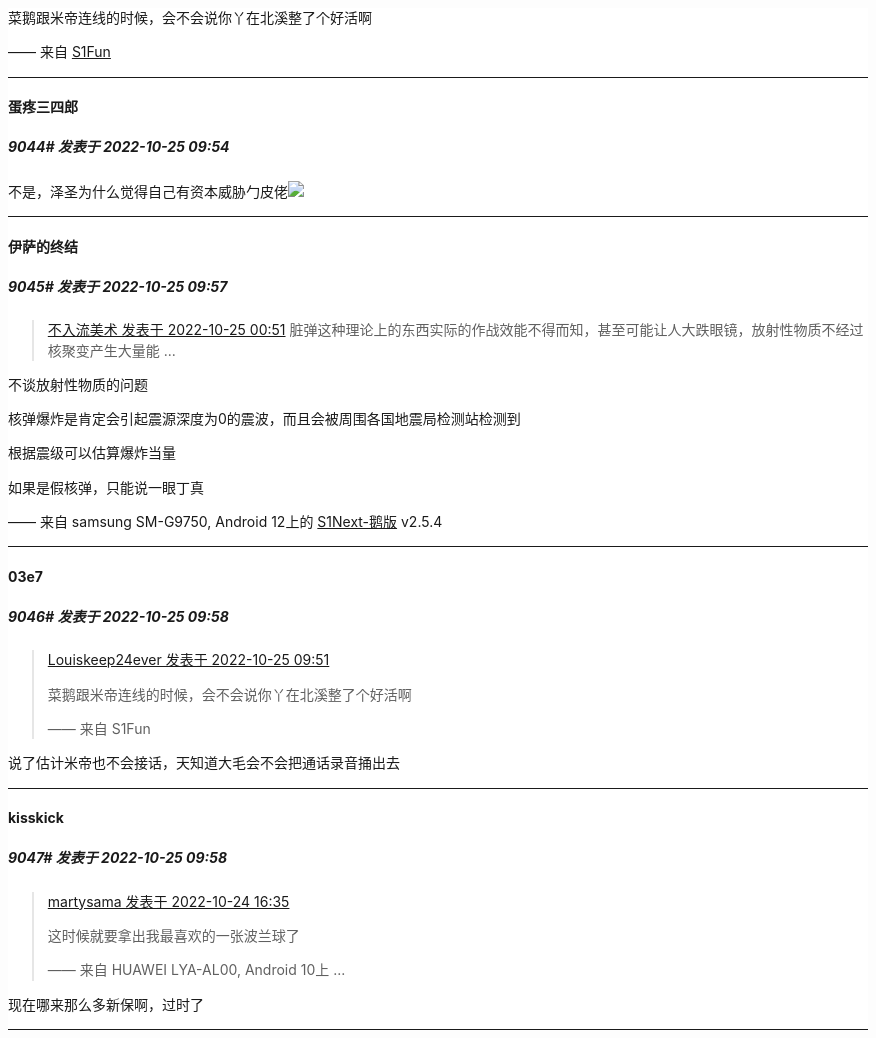 菜鹅跟米帝连线的时候，会不会说你丫在北溪整了个好活啊

—— 来自 [S1Fun](https://s1fun.koalcat.com)

*****

####  蛋疼三四郎  
##### 9044#       发表于 2022-10-25 09:54

不是，泽圣为什么觉得自己有资本威胁勹皮佬<img src="https://static.saraba1st.com/image/smiley/carton2017/191.png" referrerpolicy="no-referrer">

*****

####  伊萨的终结  
##### 9045#       发表于 2022-10-25 09:57

<blockquote><a href="httphttps://bbs.saraba1st.com/2b/forum.php?mod=redirect&amp;goto=findpost&amp;pid=58086036&amp;ptid=2097577" target="_blank">不入流美术 发表于 2022-10-25 00:51</a>
脏弹这种理论上的东西实际的作战效能不得而知，甚至可能让人大跌眼镜，放射性物质不经过核聚变产生大量能 ...</blockquote>
不谈放射性物质的问题

核弹爆炸是肯定会引起震源深度为0的震波，而且会被周围各国地震局检测站检测到

根据震级可以估算爆炸当量

如果是假核弹，只能说一眼丁真

—— 来自 samsung SM-G9750, Android 12上的 [S1Next-鹅版](https://github.com/ykrank/S1-Next/releases) v2.5.4

*****

####  03e7  
##### 9046#       发表于 2022-10-25 09:58

<blockquote><a href="httphttps://bbs.saraba1st.com/2b/forum.php?mod=redirect&amp;goto=findpost&amp;pid=58088028&amp;ptid=2097577" target="_blank">Louiskeep24ever 发表于 2022-10-25 09:51</a>

菜鹅跟米帝连线的时候，会不会说你丫在北溪整了个好活啊

—— 来自 S1Fun</blockquote>
说了估计米帝也不会接话，天知道大毛会不会把通话录音捅出去

*****

####  kisskick  
##### 9047#       发表于 2022-10-25 09:58

<blockquote><a href="httphttps://bbs.saraba1st.com/2b/forum.php?mod=redirect&amp;goto=findpost&amp;pid=58078816&amp;ptid=2097577" target="_blank">martysama 发表于 2022-10-24 16:35</a>

这时候就要拿出我最喜欢的一张波兰球了

—— 来自 HUAWEI LYA-AL00, Android 10上 ...</blockquote>
现在哪来那么多新保啊，过时了



*****
